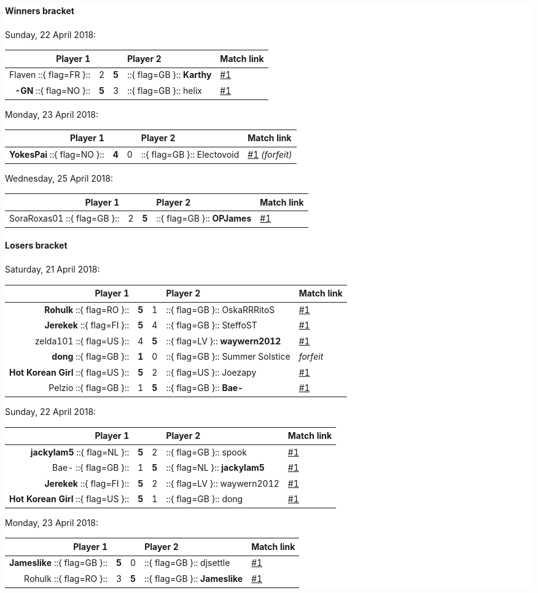 #### Winners bracket

Sunday, 22 April 2018:

| Player 1 | | | Player 2 | Match link |
| --: | :-: | :-: | :-- | :-- |
| Flaven ::{ flag=FR }:: | 2 | **5** | ::{ flag=GB }:: **Karthy** | [#1](https://osu.ppy.sh/community/matches/41870443) |
| **-GN** ::{ flag=NO }:: | **5** | 3 | ::{ flag=GB }:: helix | [#1](https://osu.ppy.sh/community/matches/41877395) |

Monday, 23 April 2018:

| Player 1 | | | Player 2 | Match link |
| --: | :-: | :-: | :-- | :-- |
| **YokesPai** ::{ flag=NO }:: | **4** | 0 | ::{ flag=GB }:: Electovoid | [#1](https://osu.ppy.sh/community/matches/41903047) *(forfeit)* |

Wednesday, 25 April 2018:

| Player 1 | | | Player 2 | Match link |
| --: | :-: | :-: | :-- | :-- |
| SoraRoxas01 ::{ flag=GB }:: | 2 | **5** | ::{ flag=GB }:: **OPJames** | [#1](https://osu.ppy.sh/community/matches/41954533) |

#### Losers bracket

Saturday, 21 April 2018:

| Player 1 | | | Player 2 | Match link |
| --: | :-: | :-: | :-- | :-- |
| **Rohulk** ::{ flag=RO }:: | **5** | 1 | ::{ flag=GB }:: OskaRRRitoS | [#1](https://osu.ppy.sh/community/matches/41840655) |
| **Jerekek** ::{ flag=FI }:: | **5** | 4 | ::{ flag=GB }:: SteffoST | [#1](https://osu.ppy.sh/community/matches/41840655) |
| zelda101 ::{ flag=US }:: | 4 | **5** | ::{ flag=LV }:: **waywern2012** | [#1](https://osu.ppy.sh/community/matches/41842791) |
| **dong** ::{ flag=GB }:: | **1** | 0 | ::{ flag=GB }:: Summer Solstice | *forfeit* |
| **Hot Korean Girl** ::{ flag=US }:: | **5** | 2 | ::{ flag=US }:: Joezapy | [#1](https://osu.ppy.sh/community/matches/41848796) |
| Pelzio ::{ flag=GB }:: | 1 | **5** | ::{ flag=GB }:: **Bae-** | [#1](https://osu.ppy.sh/community/matches/41851138) |

Sunday, 22 April 2018:

| Player 1 | | | Player 2 | Match link |
| --: | :-: | :-: | :-- | :-- |
| **jackylam5** ::{ flag=NL }:: | **5** | 2 | ::{ flag=GB }:: spook | [#1](https://osu.ppy.sh/community/matches/41877275) |
| Bae- ::{ flag=GB }:: | 1 | **5** | ::{ flag=NL }:: **jackylam5** | [#1](https://osu.ppy.sh/community/matches/41879277) |
| **Jerekek** ::{ flag=FI }:: | **5** | 2 | ::{ flag=LV }:: waywern2012 | [#1](https://osu.ppy.sh/community/matches/41881305) |
| **Hot Korean Girl** ::{ flag=US }:: | **5** | 1 | ::{ flag=GB }:: dong | [#1](https://osu.ppy.sh/community/matches/41885523) |

Monday, 23 April 2018:

| Player 1 | | | Player 2 | Match link |
| --: | :-: | :-: | :-- | :-- |
| **Jameslike** ::{ flag=GB }:: | **5** | 0 | ::{ flag=GB }:: djsettle | [#1](https://osu.ppy.sh/community/matches/41904734) |
| Rohulk ::{ flag=RO }:: | 3 | **5** | ::{ flag=GB }:: **Jameslike** | [#1](https://osu.ppy.sh/community/matches/41906482) |
